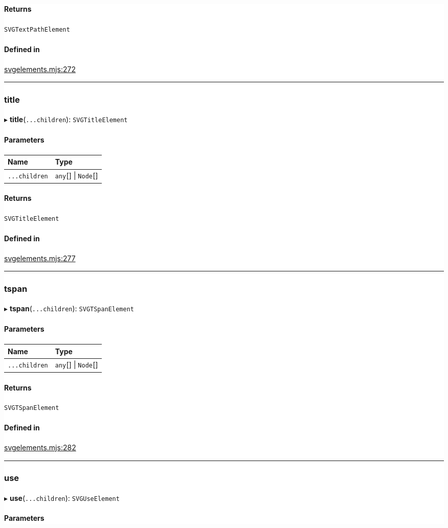 #### Returns

`SVGTextPathElement`

#### Defined in

[svgelements.mjs:272](https://github.com/srfnstack/fntags/blob/a0d92b4/src/svgelements.mjs#L272)

___

### title

▸ **title**(`...children`): `SVGTitleElement`

#### Parameters

| Name | Type |
| :------ | :------ |
| `...children` | `any`[] \| `Node`[] |

#### Returns

`SVGTitleElement`

#### Defined in

[svgelements.mjs:277](https://github.com/srfnstack/fntags/blob/a0d92b4/src/svgelements.mjs#L277)

___

### tspan

▸ **tspan**(`...children`): `SVGTSpanElement`

#### Parameters

| Name | Type |
| :------ | :------ |
| `...children` | `any`[] \| `Node`[] |

#### Returns

`SVGTSpanElement`

#### Defined in

[svgelements.mjs:282](https://github.com/srfnstack/fntags/blob/a0d92b4/src/svgelements.mjs#L282)

___

### use

▸ **use**(`...children`): `SVGUseElement`

#### Parameters
